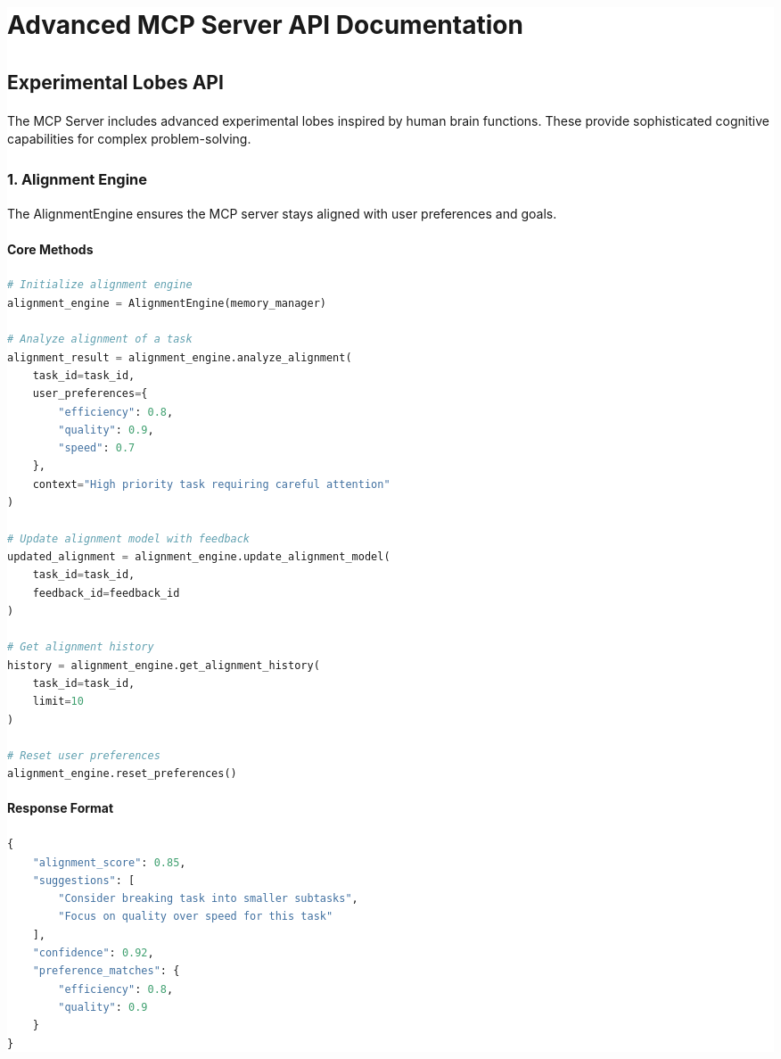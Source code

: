 # Advanced MCP Server API Documentation

## Experimental Lobes API

The MCP Server includes advanced experimental lobes inspired by human brain functions. These provide sophisticated cognitive capabilities for complex problem-solving.

### 1. Alignment Engine

The AlignmentEngine ensures the MCP server stays aligned with user preferences and goals.

#### Core Methods

```python
# Initialize alignment engine
alignment_engine = AlignmentEngine(memory_manager)

# Analyze alignment of a task
alignment_result = alignment_engine.analyze_alignment(
    task_id=task_id,
    user_preferences={
        "efficiency": 0.8,
        "quality": 0.9,
        "speed": 0.7
    },
    context="High priority task requiring careful attention"
)

# Update alignment model with feedback
updated_alignment = alignment_engine.update_alignment_model(
    task_id=task_id,
    feedback_id=feedback_id
)

# Get alignment history
history = alignment_engine.get_alignment_history(
    task_id=task_id,
    limit=10
)

# Reset user preferences
alignment_engine.reset_preferences()
```

#### Response Format

```python
{
    "alignment_score": 0.85,
    "suggestions": [
        "Consider breaking task into smaller subtasks",
        "Focus on quality over speed for this task"
    ],
    "confidence": 0.92,
    "preference_matches": {
        "efficiency": 0.8,
        "quality": 0.9
    }
}
```
